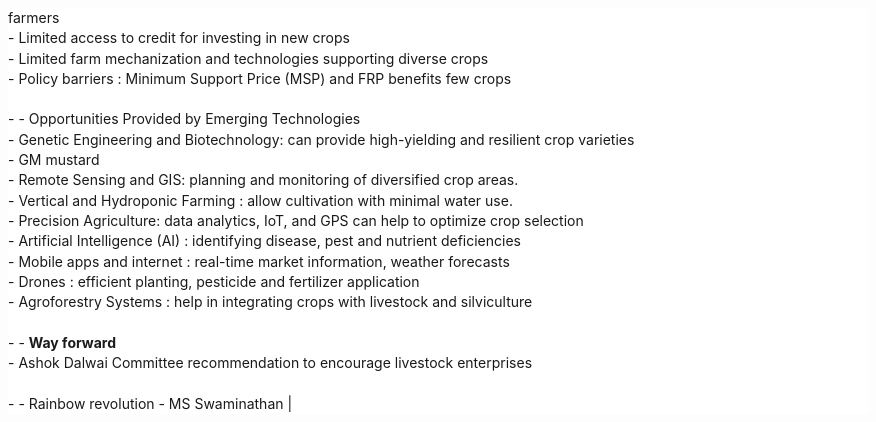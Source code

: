 farmers<br>            - Limited access to credit for investing in new crops<br>            - Limited farm mechanization and technologies supporting diverse crops<br>            - Policy barriers : Minimum Support Price (MSP) and FRP benefits few crops<br><br>- - Opportunities Provided by Emerging Technologies<br>        - Genetic Engineering and Biotechnology: can provide high-yielding and resilient crop varieties<br>            - GM mustard<br>        - Remote Sensing and GIS: planning and monitoring of diversified crop areas.<br>        - Vertical and Hydroponic Farming : allow cultivation with minimal water use.<br>        - Precision Agriculture: data analytics, IoT, and GPS can help to optimize crop selection<br>        - Artificial Intelligence (AI) : identifying disease, pest and nutrient deficiencies<br>        - Mobile apps and internet : real-time market information, weather forecasts<br>        - Drones : efficient planting, pesticide and fertilizer application<br>        - Agroforestry Systems : help in integrating crops with livestock and silviculture<br><br>- - **Way forward**<br>        - Ashok Dalwai Committee recommendation to encourage livestock enterprises<br><br>- - Rainbow revolution - MS Swaminathan                                                                                                                                                                                                                                                                                                                                                                                                                                                                                                                                                                                                                                                                                                                                                                                                                                                                                                                                                                                                                                                                                                                                                                                                                                                                                                                                                                                                                                                                                                                                                                                                                                                                            |